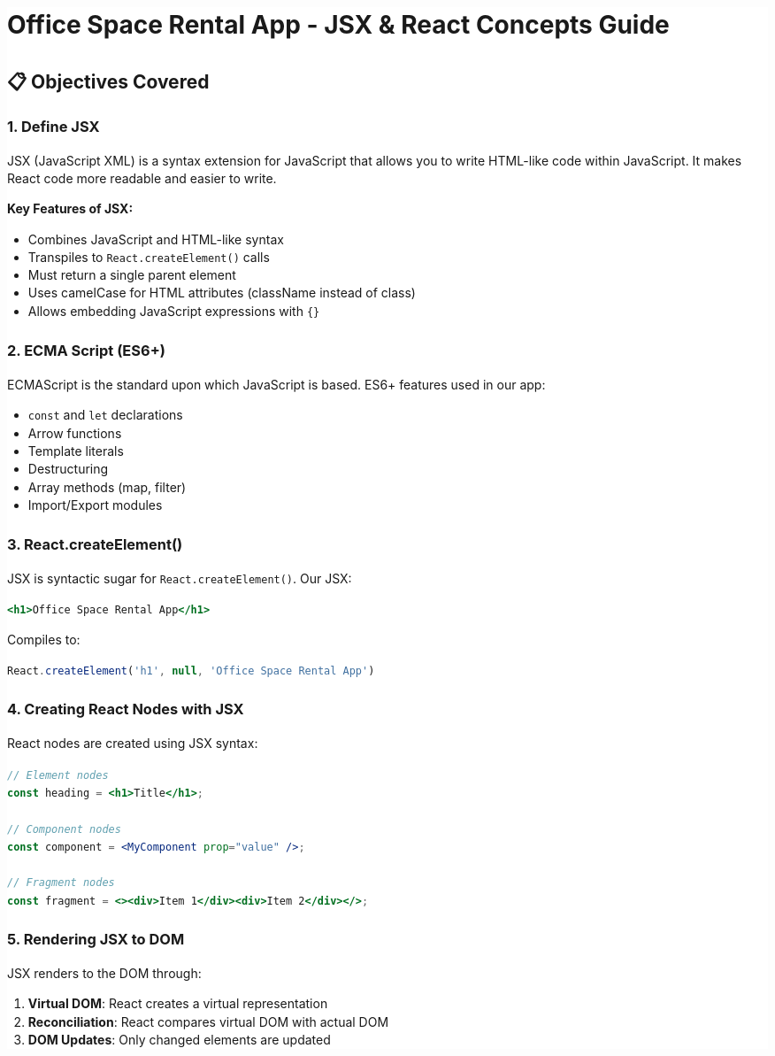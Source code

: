 # Office Space Rental App - JSX & React Concepts Guide

## 📋 Objectives Covered

### 1. **Define JSX**
JSX (JavaScript XML) is a syntax extension for JavaScript that allows you to write HTML-like code within JavaScript. It makes React code more readable and easier to write.

**Key Features of JSX:**
- Combines JavaScript and HTML-like syntax
- Transpiles to `React.createElement()` calls
- Must return a single parent element
- Uses camelCase for HTML attributes (className instead of class)
- Allows embedding JavaScript expressions with `{}`

### 2. **ECMA Script (ES6+)**
ECMAScript is the standard upon which JavaScript is based. ES6+ features used in our app:
- `const` and `let` declarations
- Arrow functions
- Template literals
- Destructuring
- Array methods (map, filter)
- Import/Export modules

### 3. **React.createElement()**
JSX is syntactic sugar for `React.createElement()`. Our JSX:
```jsx
<h1>Office Space Rental App</h1>
```
Compiles to:
```javascript
React.createElement('h1', null, 'Office Space Rental App')
```

### 4. **Creating React Nodes with JSX**
React nodes are created using JSX syntax:
```jsx
// Element nodes
const heading = <h1>Title</h1>;

// Component nodes
const component = <MyComponent prop="value" />;

// Fragment nodes
const fragment = <><div>Item 1</div><div>Item 2</div></>;
```

### 5. **Rendering JSX to DOM**
JSX renders to the DOM through:
1. **Virtual DOM**: React creates a virtual representation
2. **Reconciliation**: React compares virtual DOM with actual DOM
3. **DOM Updates**: Only changed elements are updated
